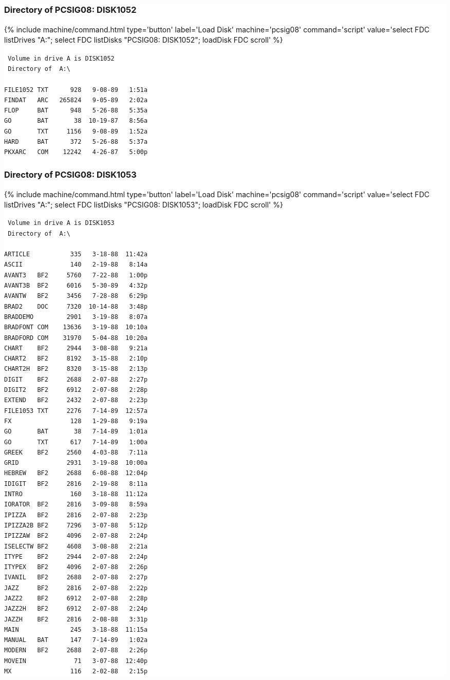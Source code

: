 ### Directory of PCSIG08: DISK1052

{% include machine/command.html type='button' label='Load Disk' machine='pcsig08' command='script' value='select FDC listDrives "A:"; select FDC listDisks "PCSIG08: DISK1052"; loadDisk FDC scroll' %}

     Volume in drive A is DISK1052
     Directory of  A:\
    
    FILE1052 TXT      928   9-08-89   1:51a
    FINDAT   ARC   265824   9-05-89   2:02a
    FLOP     BAT      948   5-26-88   5:35a
    GO       BAT       38  10-19-87   8:56a
    GO       TXT     1156   9-08-89   1:52a
    HARD     BAT      372   5-26-88   5:37a
    PKXARC   COM    12242   4-26-87   5:00p

### Directory of PCSIG08: DISK1053

{% include machine/command.html type='button' label='Load Disk' machine='pcsig08' command='script' value='select FDC listDrives "A:"; select FDC listDisks "PCSIG08: DISK1053"; loadDisk FDC scroll' %}

     Volume in drive A is DISK1053
     Directory of  A:\
    
    ARTICLE           335   3-18-88  11:42a
    ASCII             140   2-19-88   8:14a
    AVANT3   BF2     5760   7-22-88   1:00p
    AVANT3B  BF2     6016   5-30-89   4:32p
    AVANTW   BF2     3456   7-28-88   6:29p
    BRAD2    DOC     7320  10-14-88   3:48p
    BRADDEMO         2901   3-19-88   8:07a
    BRADFONT COM    13636   3-19-88  10:10a
    BRADFORD COM    31970   5-04-88  10:20a
    CHART    BF2     2944   3-08-88   9:21a
    CHART2   BF2     8192   3-15-88   2:10p
    CHART2H  BF2     8320   3-15-88   2:13p
    DIGIT    BF2     2688   2-07-88   2:27p
    DIGIT2   BF2     6912   2-07-88   2:28p
    EXTEND   BF2     2432   2-07-88   2:23p
    FILE1053 TXT     2276   7-14-89  12:57a
    FX                128   1-29-88   9:19a
    GO       BAT       38   7-14-89   1:01a
    GO       TXT      617   7-14-89   1:00a
    GREEK    BF2     2560   4-03-88   7:11a
    GRID             2931   3-19-88  10:00a
    HEBREW   BF2     2688   6-08-88  12:04p
    IDIGIT   BF2     2816   2-19-88   8:11a
    INTRO             160   3-18-88  11:12a
    IORATOR  BF2     2816   3-09-88   8:59a
    IPIZZA   BF2     2816   2-07-88   2:23p
    IPIZZA2B BF2     7296   3-07-88   5:12p
    IPIZZAW  BF2     4096   2-07-88   2:24p
    ISELECTW BF2     4608   3-08-88   2:21a
    ITYPE    BF2     2944   2-07-88   2:24p
    ITYPEX   BF2     4096   2-07-88   2:26p
    IVANIL   BF2     2688   2-07-88   2:27p
    JAZZ     BF2     2816   2-07-88   2:22p
    JAZZ2    BF2     6912   2-07-88   2:28p
    JAZZ2H   BF2     6912   2-07-88   2:24p
    JAZZH    BF2     2816   2-08-88   3:31p
    MAIN              245   3-18-88  11:15a
    MANUAL   BAT      147   7-14-89   1:02a
    MODERN   BF2     2688   2-07-88   2:26p
    MOVEIN             71   3-07-88  12:40p
    MX                116   2-02-88   2:15p